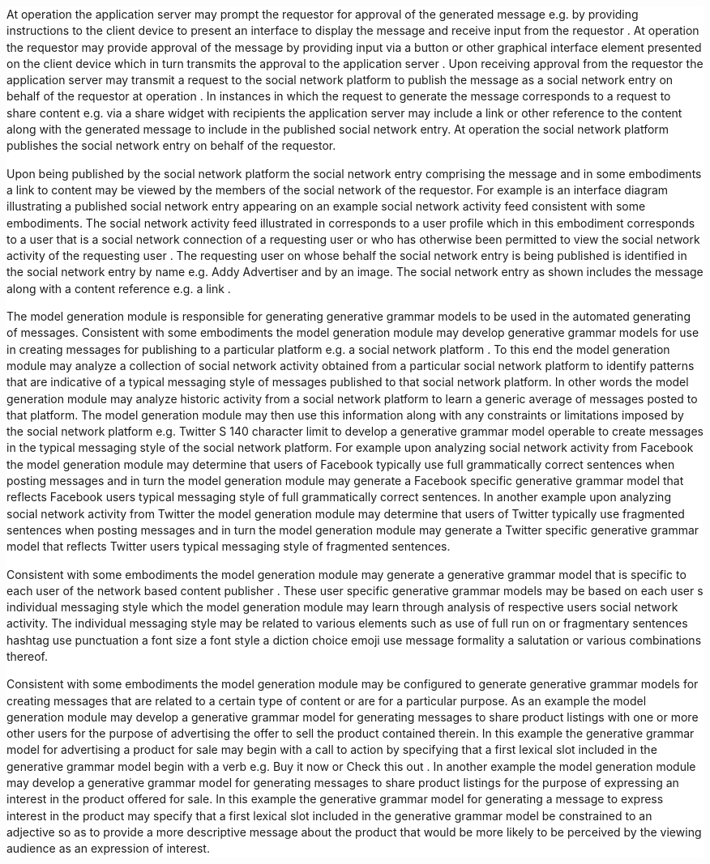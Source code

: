 At operation the application server may prompt the requestor for approval of the generated message e.g. by providing instructions to the client device to present an interface to display the message and receive input from the requestor . At operation the requestor may provide approval of the message by providing input via a button or other graphical interface element presented on the client device which in turn transmits the approval to the application server . Upon receiving approval from the requestor the application server may transmit a request to the social network platform to publish the message as a social network entry on behalf of the requestor at operation . In instances in which the request to generate the message corresponds to a request to share content e.g. via a share widget with recipients the application server may include a link or other reference to the content along with the generated message to include in the published social network entry. At operation the social network platform publishes the social network entry on behalf of the requestor.

Upon being published by the social network platform the social network entry comprising the message and in some embodiments a link to content may be viewed by the members of the social network of the requestor. For example is an interface diagram illustrating a published social network entry appearing on an example social network activity feed consistent with some embodiments. The social network activity feed illustrated in corresponds to a user profile which in this embodiment corresponds to a user that is a social network connection of a requesting user or who has otherwise been permitted to view the social network activity of the requesting user . The requesting user on whose behalf the social network entry is being published is identified in the social network entry by name e.g. Addy Advertiser and by an image. The social network entry as shown includes the message along with a content reference e.g. a link .

The model generation module is responsible for generating generative grammar models to be used in the automated generating of messages. Consistent with some embodiments the model generation module may develop generative grammar models for use in creating messages for publishing to a particular platform e.g. a social network platform . To this end the model generation module may analyze a collection of social network activity obtained from a particular social network platform to identify patterns that are indicative of a typical messaging style of messages published to that social network platform. In other words the model generation module may analyze historic activity from a social network platform to learn a generic average of messages posted to that platform. The model generation module may then use this information along with any constraints or limitations imposed by the social network platform e.g. Twitter S 140 character limit to develop a generative grammar model operable to create messages in the typical messaging style of the social network platform. For example upon analyzing social network activity from Facebook the model generation module may determine that users of Facebook typically use full grammatically correct sentences when posting messages and in turn the model generation module may generate a Facebook specific generative grammar model that reflects Facebook users typical messaging style of full grammatically correct sentences. In another example upon analyzing social network activity from Twitter the model generation module may determine that users of Twitter typically use fragmented sentences when posting messages and in turn the model generation module may generate a Twitter specific generative grammar model that reflects Twitter users typical messaging style of fragmented sentences.

Consistent with some embodiments the model generation module may generate a generative grammar model that is specific to each user of the network based content publisher . These user specific generative grammar models may be based on each user s individual messaging style which the model generation module may learn through analysis of respective users social network activity. The individual messaging style may be related to various elements such as use of full run on or fragmentary sentences hashtag use punctuation a font size a font style a diction choice emoji use message formality a salutation or various combinations thereof.

Consistent with some embodiments the model generation module may be configured to generate generative grammar models for creating messages that are related to a certain type of content or are for a particular purpose. As an example the model generation module may develop a generative grammar model for generating messages to share product listings with one or more other users for the purpose of advertising the offer to sell the product contained therein. In this example the generative grammar model for advertising a product for sale may begin with a call to action by specifying that a first lexical slot included in the generative grammar model begin with a verb e.g. Buy it now or Check this out . In another example the model generation module may develop a generative grammar model for generating messages to share product listings for the purpose of expressing an interest in the product offered for sale. In this example the generative grammar model for generating a message to express interest in the product may specify that a first lexical slot included in the generative grammar model be constrained to an adjective so as to provide a more descriptive message about the product that would be more likely to be perceived by the viewing audience as an expression of interest.

